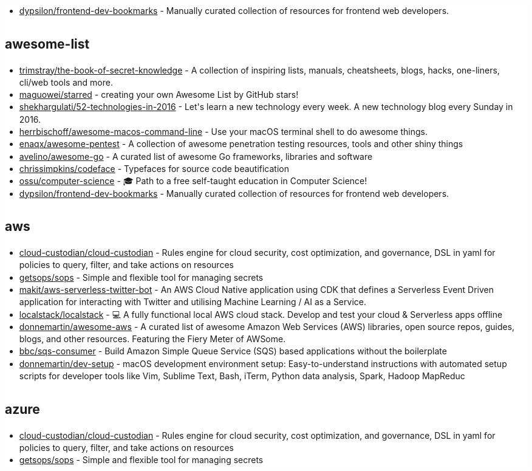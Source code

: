 - [dypsilon/frontend-dev-bookmarks](https://github.com/dypsilon/frontend-dev-bookmarks) - Manually curated collection of resources for frontend web developers.

## awesome-list 

- [trimstray/the-book-of-secret-knowledge](https://github.com/trimstray/the-book-of-secret-knowledge) - A collection of inspiring lists, manuals, cheatsheets, blogs, hacks, one-liners, cli/web tools and more.
- [maguowei/starred](https://github.com/maguowei/starred) - creating your own Awesome List by GitHub stars!
- [shekhargulati/52-technologies-in-2016](https://github.com/shekhargulati/52-technologies-in-2016) - Let's learn a new technology every week. A new technology blog every Sunday in 2016.
- [herrbischoff/awesome-macos-command-line](https://github.com/herrbischoff/awesome-macos-command-line) - Use your macOS terminal shell to do awesome things.
- [enaqx/awesome-pentest](https://github.com/enaqx/awesome-pentest) - A collection of awesome penetration testing resources, tools and other shiny things
- [avelino/awesome-go](https://github.com/avelino/awesome-go) - A curated list of awesome Go frameworks, libraries and software
- [chrissimpkins/codeface](https://github.com/chrissimpkins/codeface) - Typefaces for source code beautification
- [ossu/computer-science](https://github.com/ossu/computer-science) - 🎓 Path to a free self-taught education in Computer Science!
- [dypsilon/frontend-dev-bookmarks](https://github.com/dypsilon/frontend-dev-bookmarks) - Manually curated collection of resources for frontend web developers.

## aws 

- [cloud-custodian/cloud-custodian](https://github.com/cloud-custodian/cloud-custodian) - Rules engine for cloud security, cost optimization, and governance, DSL in yaml for policies to query, filter, and take actions on resources
- [getsops/sops](https://github.com/getsops/sops) - Simple and flexible tool for managing secrets
- [makit/aws-serverless-twitter-bot](https://github.com/makit/aws-serverless-twitter-bot) - An AWS Cloud Native application using CDK that defines a Serverless Event Driven application for interacting with Twitter and utilising Machine Learning / AI as a Service.
- [localstack/localstack](https://github.com/localstack/localstack) - 💻 A fully functional local AWS cloud stack. Develop and test your cloud & Serverless apps offline
- [donnemartin/awesome-aws](https://github.com/donnemartin/awesome-aws) - A curated list of awesome Amazon Web Services (AWS) libraries, open source repos, guides, blogs, and other resources.  Featuring the Fiery Meter of AWSome.
- [bbc/sqs-consumer](https://github.com/bbc/sqs-consumer) - Build Amazon Simple Queue Service (SQS) based applications without the boilerplate
- [donnemartin/dev-setup](https://github.com/donnemartin/dev-setup) - macOS development environment setup:  Easy-to-understand instructions with automated setup scripts for developer tools like Vim, Sublime Text, Bash, iTerm, Python data analysis, Spark, Hadoop MapReduc

## azure 

- [cloud-custodian/cloud-custodian](https://github.com/cloud-custodian/cloud-custodian) - Rules engine for cloud security, cost optimization, and governance, DSL in yaml for policies to query, filter, and take actions on resources
- [getsops/sops](https://github.com/getsops/sops) - Simple and flexible tool for managing secrets
